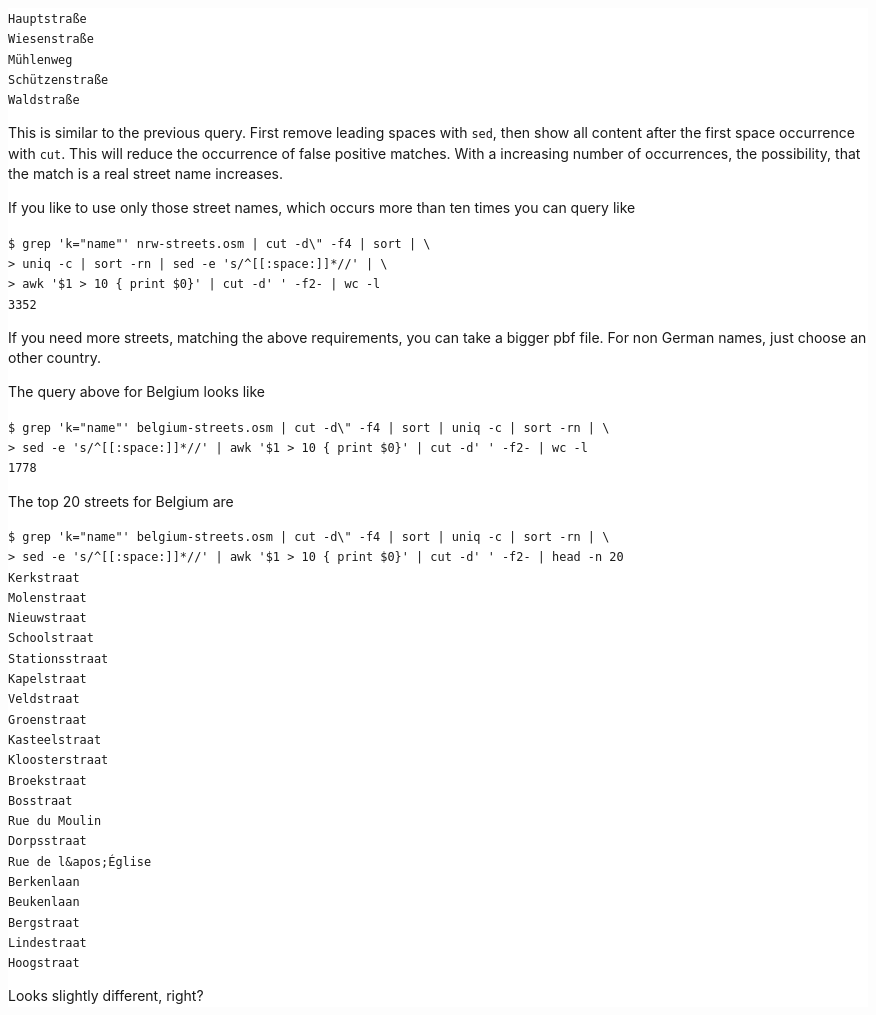     Hauptstraße
    Wiesenstraße
    Mühlenweg
    Schützenstraße
    Waldstraße

This is similar to the previous query.
First remove leading spaces with `sed`, then show all content after the first space occurrence with `cut`.
This will reduce the occurrence of false positive matches.
With a increasing number of occurrences, the possibility, that the match is a real street name increases.


If you like to use only those street names, which occurs more than ten times you can query like 

    $ grep 'k="name"' nrw-streets.osm | cut -d\" -f4 | sort | \
    > uniq -c | sort -rn | sed -e 's/^[[:space:]]*//' | \
    > awk '$1 > 10 { print $0}' | cut -d' ' -f2- | wc -l
    3352

If you need more streets, matching the above requirements, you can take a bigger pbf file.
For non German names, just choose an other country.

The query above for Belgium looks like

    $ grep 'k="name"' belgium-streets.osm | cut -d\" -f4 | sort | uniq -c | sort -rn | \ 
    > sed -e 's/^[[:space:]]*//' | awk '$1 > 10 { print $0}' | cut -d' ' -f2- | wc -l
    1778

The top 20 streets for Belgium are

    $ grep 'k="name"' belgium-streets.osm | cut -d\" -f4 | sort | uniq -c | sort -rn | \
    > sed -e 's/^[[:space:]]*//' | awk '$1 > 10 { print $0}' | cut -d' ' -f2- | head -n 20
    Kerkstraat
    Molenstraat
    Nieuwstraat
    Schoolstraat
    Stationsstraat
    Kapelstraat
    Veldstraat
    Groenstraat
    Kasteelstraat
    Kloosterstraat
    Broekstraat
    Bosstraat
    Rue du Moulin
    Dorpsstraat
    Rue de l&apos;Église
    Berkenlaan
    Beukenlaan
    Bergstraat
    Lindestraat
    Hoogstraat

Looks slightly different, right?     
   

[nrwPbf]: http://download.geofabrik.de/europe/germany/nordrhein-westfalen.html
[osm]: https://www.openstreetmap.org
[geofabrik]: http://www.geofabrik.de/
[osmosis]: http://wiki.openstreetmap.org/wiki/Osmosis
[osmPlaceTag]: http://wiki.openstreetmap.org/wiki/Key:place
[osmNameTag]: http://wiki.openstreetmap.org/wiki/Key:name
[osmWay]: http://wiki.openstreetmap.org/wiki/Way
[osmHighwayTag]: http://wiki.openstreetmap.org/wiki/Key:highway